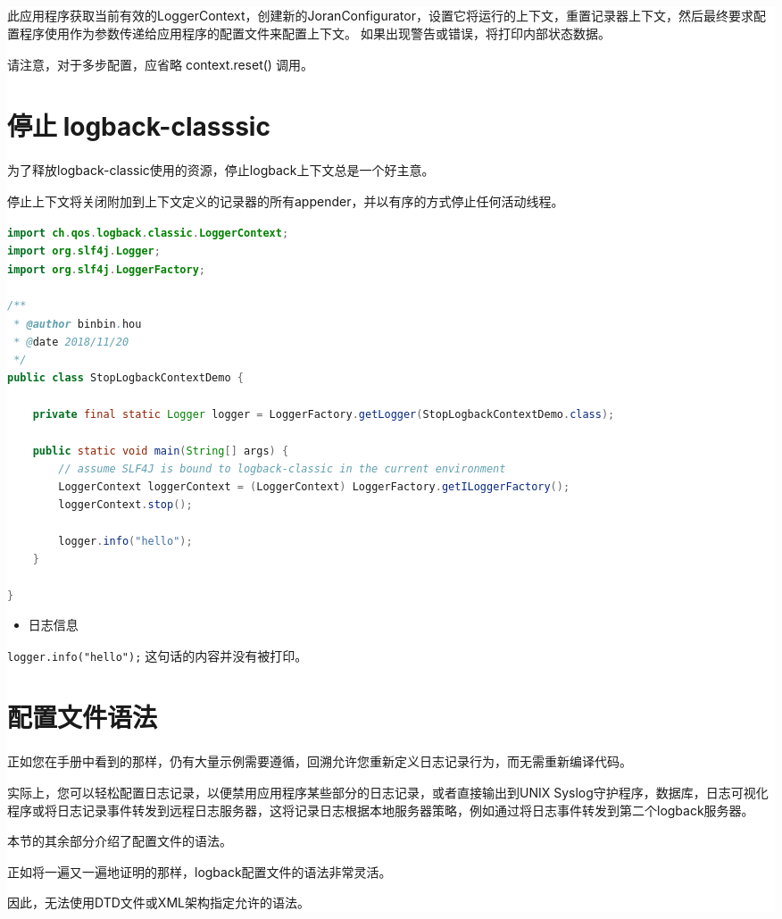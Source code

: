 ```java
```

此应用程序获取当前有效的LoggerContext，创建新的JoranConfigurator，设置它将运行的上下文，重置记录器上下文，然后最终要求配置程序使用作为参数传递给应用程序的配置文件来配置上下文。 如果出现警告或错误，将打印内部状态数据。 

请注意，对于多步配置，应省略 context.reset() 调用。

# 停止 logback-classsic

为了释放logback-classic使用的资源，停止logback上下文总是一个好主意。 

停止上下文将关闭附加到上下文定义的记录器的所有appender，并以有序的方式停止任何活动线程。 

```java
import ch.qos.logback.classic.LoggerContext;
import org.slf4j.Logger;
import org.slf4j.LoggerFactory;

/**
 * @author binbin.hou
 * @date 2018/11/20
 */
public class StopLogbackContextDemo {

    private final static Logger logger = LoggerFactory.getLogger(StopLogbackContextDemo.class);

    public static void main(String[] args) {
        // assume SLF4J is bound to logback-classic in the current environment
        LoggerContext loggerContext = (LoggerContext) LoggerFactory.getILoggerFactory();
        loggerContext.stop();

        logger.info("hello");
    }

}
```

- 日志信息

`logger.info("hello");` 这句话的内容并没有被打印。

# 配置文件语法

正如您在手册中看到的那样，仍有大量示例需要遵循，回溯允许您重新定义日志记录行为，而无需重新编译代码。

实际上，您可以轻松配置日志记录，以便禁用应用程序某些部分的日志记录，或者直接输出到UNIX Syslog守护程序，数据库，日志可视化程序或将日志记录事件转发到远程日志服务器，这将记录日志根据本地服务器策略，例如通过将日志事件转发到第二个logback服务器。

本节的其余部分介绍了配置文件的语法。

正如将一遍又一遍地证明的那样，logback配置文件的语法非常灵活。

因此，无法使用DTD文件或XML架构指定允许的语法。
